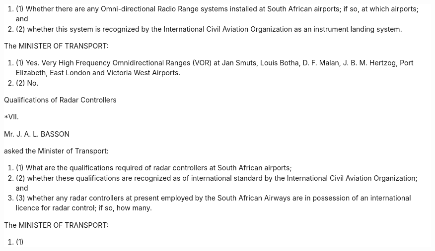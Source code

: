 <ol>

<li>(1) Whether there are any Omni-directional Radio Range systems installed at South African airports; if so, at which airports; and</li>

<li>(2) whether this system is recognized by the International Civil Aviation Organization as an instrument landing system.</li>

</ol>

</question>

<answer by="#minister_of_transport" to="#henwood">

<from>The MINISTER OF TRANSPORT:</from>

<ol>

<li>(1) Yes. Very High Frequency Omnidirectional Ranges (VOR) at Jan Smuts, Louis Botha, D. F. Malan, J. B. M. Hertzog, Port Elizabeth, East London and Victoria West Airports.</li>

<li>(2) No.</li>

</ol>

</answer>

</oralStatements>

<oralStatements>

<heading>Qualifications of Radar Controllers</heading>

<question by="#basson" to="#minister_of_transport">

<num>*VII.</num>

<from>Mr. J. A. L. BASSON</from>

<p>asked the Minister of Transport:</p>

<ol>

<li>(1) What are the qualifications required of radar controllers at South African airports;</li>

<li>(2) whether these qualifications are recognized as of international standard by the International Civil Aviation Organization; and</li>

<li>(3) whether any radar controllers at present employed by the South African Airways are in possession of an international licence for radar control; if so, how many.</li>

</ol>

</question>

<answer by="#minister_of_transport" to="#basson">

<from>The MINISTER OF TRANSPORT:</from>

<ol>

<li>(1)

<ol>
